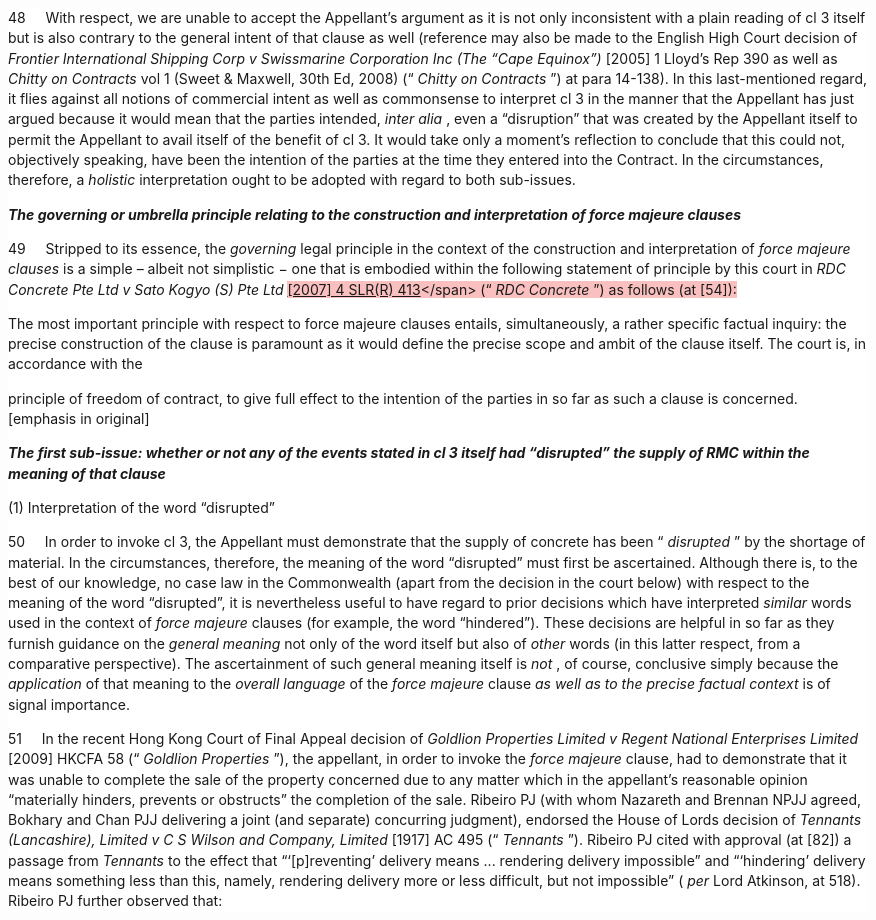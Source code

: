 48     With respect, we are unable to accept the Appellant’s argument as it is not only inconsistent with a plain reading of cl 3 itself but is also contrary to the general intent of that clause as well (reference may also be made to the English High Court decision of _Frontier International Shipping Corp v Swissmarine Corporation Inc (The “Cape Equinox”)_ [2005] 1 Lloyd’s Rep 390 as well as _Chitty on Contracts_ vol 1 (Sweet & Maxwell, 30th Ed, 2008) (“ _Chitty on Contracts_ ”) at para 14-138). In this last-mentioned regard, it flies against all notions of commercial intent as well as commonsense to interpret cl 3 in the manner that the Appellant has just argued because it would mean that the parties intended, _inter alia_ , even a “disruption” that was created by the Appellant itself to permit the Appellant to avail itself of the benefit of cl 3. It would take only a moment’s reflection to conclude that this could not, objectively speaking, have been the intention of the parties at the time they entered into the Contract. In the circumstances, therefore, a _holistic_ interpretation ought to be adopted with regard to both sub-issues. 

**_The governing or umbrella principle relating to the construction and interpretation of force majeure clauses_** 

49     Stripped to its essence, the _governing_ legal principle in the context of the construction and interpretation of _force majeure clauses_ is a simple – albeit not simplistic − one that is embodied within the following statement of principle by this court in _RDC Concrete Pte Ltd v Sato Kogyo (S) Pte Ltd_ <span style="background-color: #FAC0C0" class="citation">[[2007] 4 SLR(R) 413]("https://www.open.gov.sg")</span> (“ _RDC Concrete_ ”) as follows (at [54]): 

 The most important principle with respect to force majeure clauses entails, simultaneously, a rather specific factual inquiry: the precise construction of the clause is paramount as it would define the precise scope and ambit of the clause itself. The court is, in accordance with the 


 principle of freedom of contract, to give full effect to the intention of the parties in so far as such a clause is concerned. [emphasis in original] 

**_The first sub-issue: whether or not any of the events stated in cl 3 itself had “disrupted” the supply of RMC within the meaning of that clause_** 

(1) Interpretation of the word “disrupted” 

50     In order to invoke cl 3, the Appellant must demonstrate that the supply of concrete has been “ _disrupted_ ” by the shortage of material. In the circumstances, therefore, the meaning of the word “disrupted” must first be ascertained. Although there is, to the best of our knowledge, no case law in the Commonwealth (apart from the decision in the court below) with respect to the meaning of the word “disrupted”, it is nevertheless useful to have regard to prior decisions which have interpreted _similar_ words used in the context of _force majeure_ clauses (for example, the word “hindered”). These decisions are helpful in so far as they furnish guidance on the _general meaning_ not only of the word itself but also of _other_ words (in this latter respect, from a comparative perspective). The ascertainment of such general meaning itself is _not_ , of course, conclusive simply because the _application_ of that meaning to the _overall language_ of the _force majeure_ clause _as well as to the precise factual context_ is of signal importance. 

51     In the recent Hong Kong Court of Final Appeal decision of _Goldlion Properties Limited v Regent National Enterprises Limited_ [2009] HKCFA 58 (“ _Goldlion Properties_ ”), the appellant, in order to invoke the _force majeure_ clause, had to demonstrate that it was unable to complete the sale of the property concerned due to any matter which in the appellant’s reasonable opinion “materially hinders, prevents or obstructs” the completion of the sale. Ribeiro PJ (with whom Nazareth and Brennan NPJJ agreed, Bokhary and Chan PJJ delivering a joint (and separate) concurring judgment), endorsed the House of Lords decision of _Tennants (Lancashire), Limited v C S Wilson and Company, Limited_ [1917] AC 495 (“ _Tennants_ ”). Ribeiro PJ cited with approval (at [82]) a passage from _Tennants_ to the effect that “‘[p]reventing’ delivery means ... rendering delivery impossible” and “‘hindering’ delivery means something less than this, namely, rendering delivery more or less difficult, but not impossible” ( _per_ Lord Atkinson, at 518). Ribeiro PJ further observed that: 
